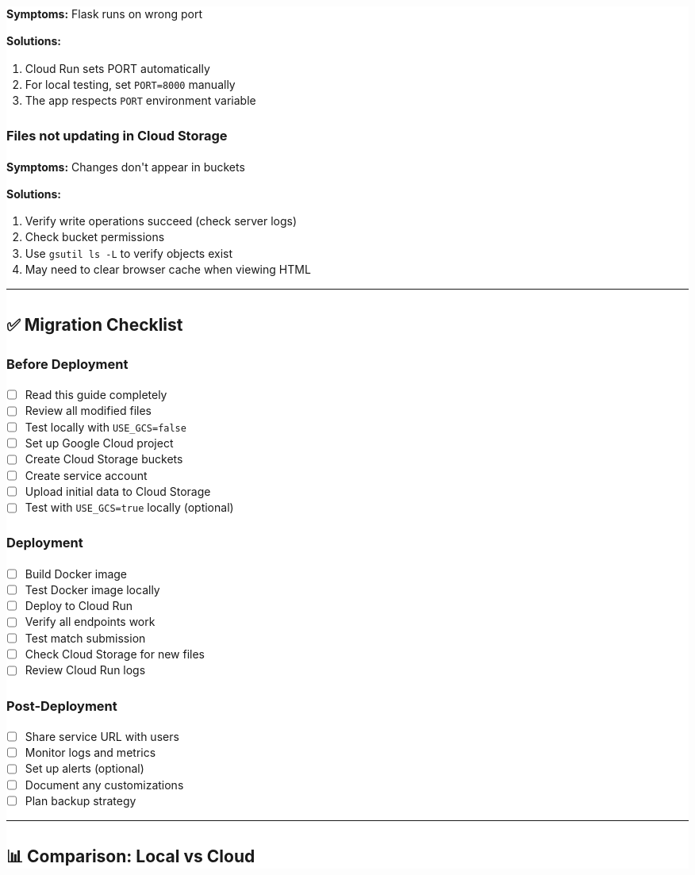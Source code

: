 **Symptoms:** Flask runs on wrong port

**Solutions:**
1. Cloud Run sets PORT automatically
2. For local testing, set `PORT=8000` manually
3. The app respects `PORT` environment variable

### Files not updating in Cloud Storage

**Symptoms:** Changes don't appear in buckets

**Solutions:**
1. Verify write operations succeed (check server logs)
2. Check bucket permissions
3. Use `gsutil ls -L` to verify objects exist
4. May need to clear browser cache when viewing HTML

---

## ✅ Migration Checklist

### Before Deployment
- [ ] Read this guide completely
- [ ] Review all modified files
- [ ] Test locally with `USE_GCS=false`
- [ ] Set up Google Cloud project
- [ ] Create Cloud Storage buckets
- [ ] Create service account
- [ ] Upload initial data to Cloud Storage
- [ ] Test with `USE_GCS=true` locally (optional)

### Deployment
- [ ] Build Docker image
- [ ] Test Docker image locally
- [ ] Deploy to Cloud Run
- [ ] Verify all endpoints work
- [ ] Test match submission
- [ ] Check Cloud Storage for new files
- [ ] Review Cloud Run logs

### Post-Deployment
- [ ] Share service URL with users
- [ ] Monitor logs and metrics
- [ ] Set up alerts (optional)
- [ ] Document any customizations
- [ ] Plan backup strategy

---

## 📊 Comparison: Local vs Cloud
